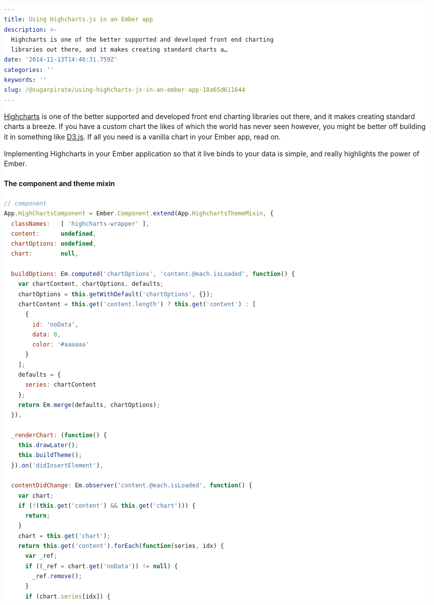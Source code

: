 ```yaml
---
title: Using Highcharts.js in an Ember app
description: >-
  Highcharts is one of the better supported and developed front end charting
  libraries out there, and it makes creating standard charts a…
date: '2014-11-13T14:46:31.759Z'
categories: ''
keywords: ''
slug: /@sugarpirate/using-highcharts-js-in-an-ember-app-18a65d611644
---
```




[Highcharts](http://www.highcharts.com/) is one of the better supported and developed front end charting libraries out there, and it makes creating standard charts a breeze. If you have a custom chart the likes of which the world has never seen however, you might be better off building it in something like [D3.js](http://d3js.org/). If all you need is a vanilla chart in your Ember app, read on.

Implementing Highcharts in your Ember application so that it live binds to your data is simple, and really highlights the power of Ember.

#### The component and theme mixin

```js
// component
App.HighChartsComponent = Ember.Component.extend(App.HighchartsThemeMixin, {
  classNames:   [ 'highcharts-wrapper' ],
  content:      undefined,
  chartOptions: undefined,
  chart:        null,

  buildOptions: Em.computed('chartOptions', 'content.@each.isLoaded', function() {
    var chartContent, chartOptions, defaults;
    chartOptions = this.getWithDefault('chartOptions', {});
    chartContent = this.get('content.length') ? this.get('content') : [
      {
        id: 'noData',
        data: 0,
        color: '#aaaaaa'
      }
    ];
    defaults = {
      series: chartContent
    };
    return Em.merge(defaults, chartOptions);
  }),

  _renderChart: (function() {
    this.drawLater();
    this.buildTheme();
  }).on('didInsertElement'),

  contentDidChange: Em.observer('content.@each.isLoaded', function() {
    var chart;
    if (!(this.get('content') && this.get('chart'))) {
      return;
    }
    chart = this.get('chart');
    return this.get('content').forEach(function(series, idx) {
      var _ref;
      if ((_ref = chart.get('noData')) != null) {
        _ref.remove();
      }
      if (chart.series[idx]) {
```